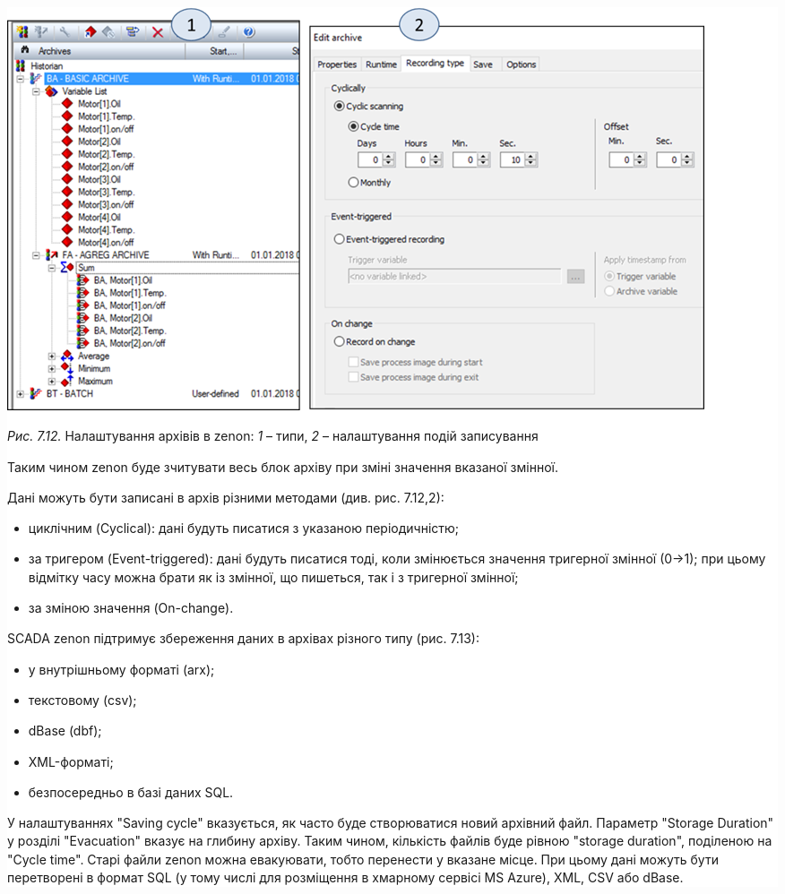 <a href="media7/7_12.png" target="_blank"><img src="media7/7_12.png"/></a> 

*Рис. 7.12.* Налаштування архівів в zenon: *1* – типи, *2* – налаштування подій записування

Таким чином zenon буде зчитувати весь блок архіву при зміні значення вказаної змінної. 

Дані можуть бути записані в архів різними методами (див. рис. 7.12,2): 

- циклічним (Cyclical): дані будуть писатися з указаною періодичністю;

- за тригером (Event-triggered): дані будуть писатися тоді, коли змінюється значення тригерної змінної (0->1); при цьому відмітку часу можна брати як із змінної, що пишеться, так і з тригерної змінної; 

- за зміною значення (On-change). 

SCADA zenon підтримує збереження даних в архівах різного типу (рис. 7.13):

- у внутрішньому форматі (arx);

- текстовому (csv);

- dBase (dbf);

- XML-форматі;

- безпосередньо в базі даних SQL.

У налаштуваннях "Saving cycle" вказується, як часто буде створюватися новий архівний файл. Параметр "Storage Duration" у розділі "Evacuation" вказує на глибину архіву. Таким чином, кількість файлів буде рівною "storage duration", поділеною на "Cycle time". Старі файли zenon можна евакуювати, тобто перенести у вказане місце. При цьому дані можуть бути перетворені в формат SQL (у тому числі для розміщення в хмарному сервісі MS Azure), XML, CSV або dBase. 
